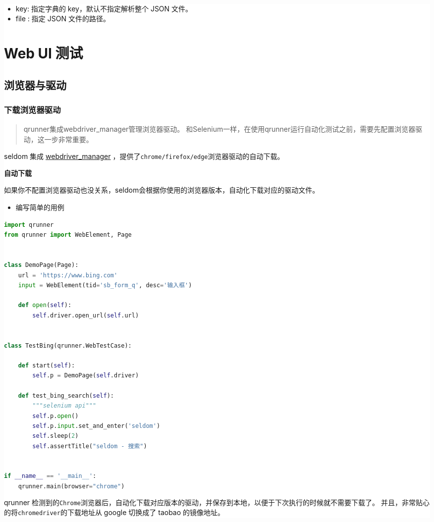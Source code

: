 - key: 指定字典的 key，默认不指定解析整个 JSON 文件。
- file : 指定 JSON 文件的路径。

# Web UI 测试

## 浏览器与驱动

### 下载浏览器驱动

> qrunner集成webdriver_manager管理浏览器驱动。
和Selenium一样，在使用qrunner运行自动化测试之前，需要先配置浏览器驱动，这一步非常重要。

seldom 集成 [webdriver_manager](https://github.com/SergeyPirogov/webdriver_manager) ，提供了`chrome/firefox/edge`浏览器驱动的自动下载。

__自动下载__

如果你不配置浏览器驱动也没关系，seldom会根据你使用的浏览器版本，自动化下载对应的驱动文件。

* 编写简单的用例

```python
import qrunner
from qrunner import WebElement, Page


class DemoPage(Page):
    url = 'https://www.bing.com'
    input = WebElement(tid='sb_form_q', desc='输入框')

    def open(self):
        self.driver.open_url(self.url)


class TestBing(qrunner.WebTestCase):

    def start(self):
        self.p = DemoPage(self.driver)

    def test_bing_search(self):
        """selenium api"""
        self.p.open()
        self.p.input.set_and_enter('seldom')
        self.sleep(2)
        self.assertTitle("seldom - 搜索")


if __name__ == '__main__':
    qrunner.main(browser="chrome")
```

qrunner 检测到的`Chrome`浏览器后，自动化下载对应版本的驱动，并保存到本地，以便于下次执行的时候就不需要下载了。
并且，非常贴心的将`chromedriver`的下载地址从 google 切换成了 taobao 的镜像地址。
